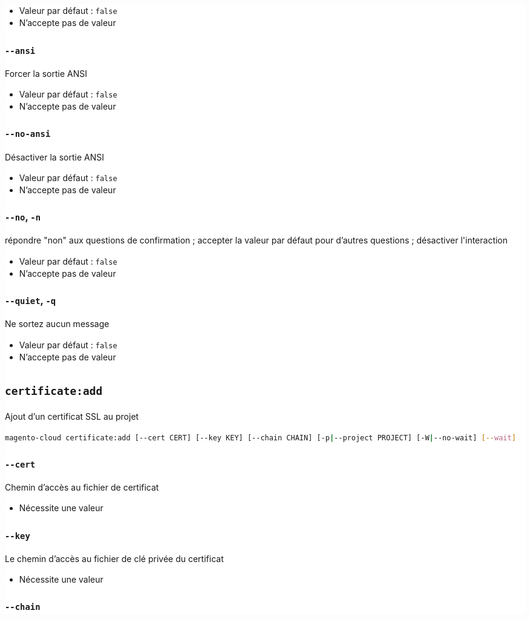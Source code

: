- Valeur par défaut : `false`
- N’accepte pas de valeur

### `--ansi`

Forcer la sortie ANSI

- Valeur par défaut : `false`
- N’accepte pas de valeur

### `--no-ansi`

Désactiver la sortie ANSI

- Valeur par défaut : `false`
- N’accepte pas de valeur

### `--no`, `-n`

répondre &quot;non&quot; aux questions de confirmation ; accepter la valeur par défaut pour d’autres questions ; désactiver l&#39;interaction

- Valeur par défaut : `false`
- N’accepte pas de valeur

### `--quiet`, `-q`

Ne sortez aucun message

- Valeur par défaut : `false`
- N’accepte pas de valeur


## `certificate:add`

Ajout d’un certificat SSL au projet

```bash
magento-cloud certificate:add [--cert CERT] [--key KEY] [--chain CHAIN] [-p|--project PROJECT] [-W|--no-wait] [--wait]
```

### `--cert`

Chemin d’accès au fichier de certificat

- Nécessite une valeur

### `--key`

Le chemin d’accès au fichier de clé privée du certificat

- Nécessite une valeur

### `--chain`
